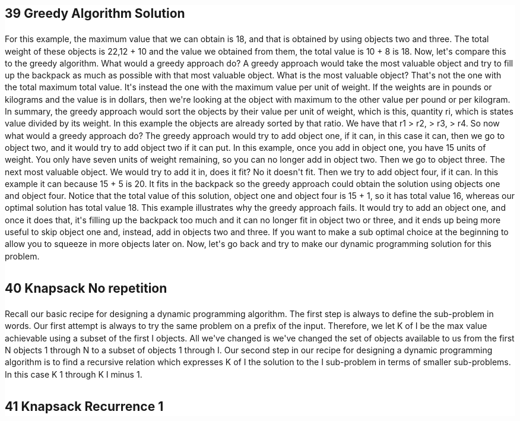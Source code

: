 ## 39 Greedy Algorithm Solution

For this example, the maximum value that we can obtain is 18, and that is obtained by using objects two and three. The total weight of these objects is 22,12 + 10 and the value we obtained from them, the total value is 10 + 8 is 18. Now, let's compare this to the greedy algorithm. What would a greedy approach do? A greedy approach would take the most valuable object and try to fill up the backpack as much as possible with that most valuable object. What is the most valuable object? That's not the one with the total maximum total value. It's instead the one with the maximum value per unit of weight. If the weights are in pounds or kilograms and the value is in dollars, then we're looking at the object with maximum to the other value per pound or per kilogram. In summary, the greedy approach would sort the objects by their value per unit of weight, which is this, quantity ri, which is states value divided by its weight. In this example the objects are already sorted by that ratio. We have that r1 > r2, > r3, > r4. So now what would a greedy approach do? The greedy approach would try to add object one, if it can, in this case it can, then we go to object two, and it would try to add object two if it can put. In this example, once you add in object one, you have 15 units of weight. You only have seven units of weight remaining, so you can no longer add in object two. Then we go to object three. The next most valuable object. We would try to add it in, does it fit? No it doesn't fit. Then we try to add object four, if it can. In this example it can because 15 + 5 is 20. It fits in the backpack so the greedy approach could obtain the solution using objects one and object four. Notice that the total value of this solution, object one and object four is 15 + 1, so it has total value 16, whereas our optimal solution has total value 18. This example illustrates why the greedy approach fails. It would try to add an object one, and once it does that, it's filling up the backpack too much and it can no longer fit in object two or three, and it ends up being more useful to skip object one and, instead, add in objects two and three. If you want to make a sub optimal choice at the beginning to allow you to squeeze in more objects later on. Now, let's go back and try to make our dynamic programming solution for this problem.

## 40 Knapsack No repetition

Recall our basic recipe for designing a dynamic programming algorithm. The first step is always to define the sub-problem in words. Our first attempt is always to try the same problem on a prefix of the input. Therefore, we let K of I be the max value achievable using a subset of the first I objects. All we've changed is we've changed the set of objects available to us from the first N objects 1 through N to a subset of objects 1 through I. Our second step in our recipe for designing a dynamic programming algorithm is to find a recursive relation which expresses K of I the solution to the I sub-problem in terms of smaller sub-problems. In this case K 1 through K I minus 1.

## 41 Knapsack Recurrence 1
